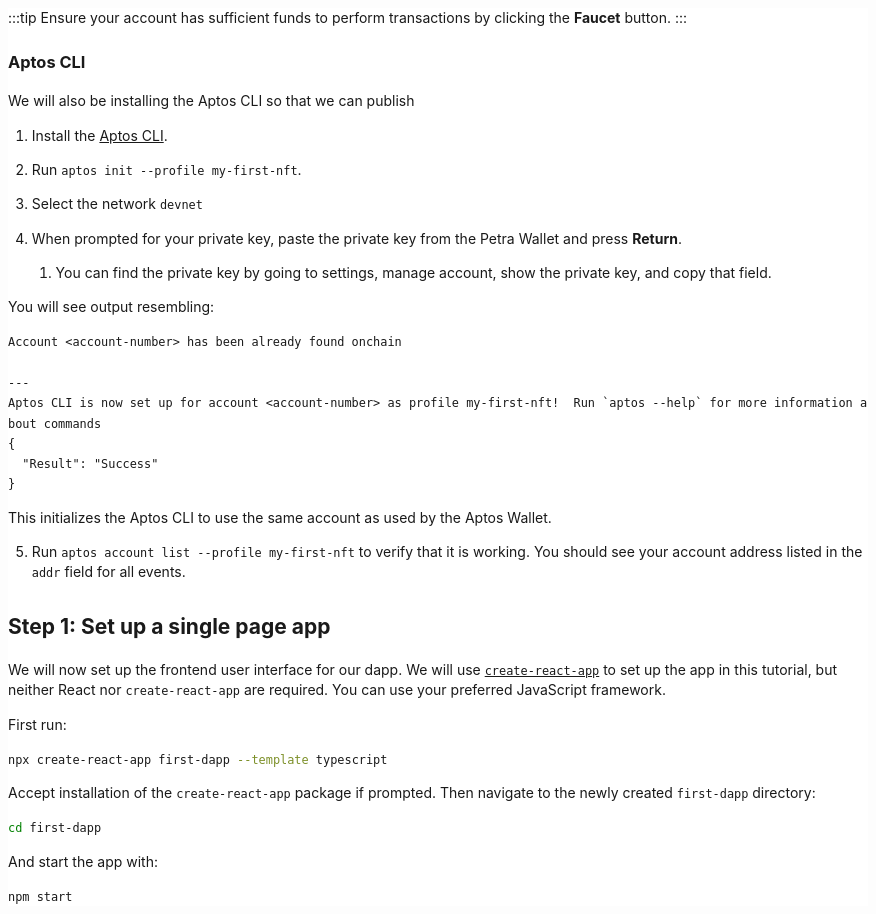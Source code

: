 :::tip
Ensure your account has sufficient funds to perform transactions by clicking the **Faucet** button.
:::

### Aptos CLI

We will also be installing the Aptos CLI so that we can publish 

1. Install the [Aptos CLI](../cli-tools/aptos-cli-tool/install-aptos-cli.md).

2. Run `aptos init --profile my-first-nft`.

3. Select the network `devnet`

4. When prompted for your private key, paste the private key from the Petra Wallet and press **Return**. 
   1. You can find the private key by going to settings, manage account, show the private key, and copy that field.

You will see output resembling:

```text
Account <account-number> has been already found onchain

---
Aptos CLI is now set up for account <account-number> as profile my-first-nft!  Run `aptos --help` for more information about commands
{
  "Result": "Success"
}
```
This initializes the Aptos CLI to use the same account as used by the Aptos Wallet.

5. Run `aptos account list --profile my-first-nft` to verify that it is working. You should see your account address listed in the `addr` field for all events.

## Step 1: Set up a single page app

We will now set up the frontend user interface for our dapp. We will use [`create-react-app`](https://create-react-app.dev/) to set up the app in this tutorial, but neither React nor `create-react-app` are required. You can use your preferred JavaScript framework.

First run:

```bash
npx create-react-app first-dapp --template typescript
```

Accept installation of the `create-react-app` package if prompted. Then navigate to the newly created `first-dapp` directory:

```bash
cd first-dapp
```

And start the app with:

```bash
npm start
```
